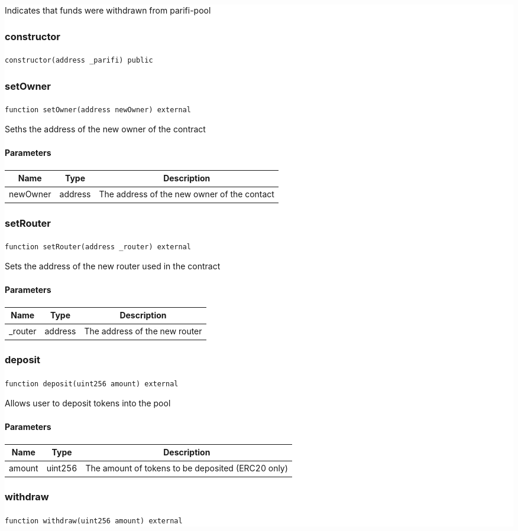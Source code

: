 Indicates that funds were withdrawn from parifi-pool

### constructor

```solidity
constructor(address _parifi) public
```

### setOwner

```solidity
function setOwner(address newOwner) external
```

Seths the address of the new owner of the contract

#### Parameters

| Name | Type | Description |
| ---- | ---- | ----------- |
| newOwner | address | The address of the new owner of the contact |

### setRouter

```solidity
function setRouter(address _router) external
```

Sets the address of the new router used in the contract

#### Parameters

| Name | Type | Description |
| ---- | ---- | ----------- |
| _router | address | The address of the new router |

### deposit

```solidity
function deposit(uint256 amount) external
```

Allows user to deposit tokens into the pool

#### Parameters

| Name | Type | Description |
| ---- | ---- | ----------- |
| amount | uint256 | The amount of tokens to be deposited (ERC20 only) |

### withdraw

```solidity
function withdraw(uint256 amount) external
```
